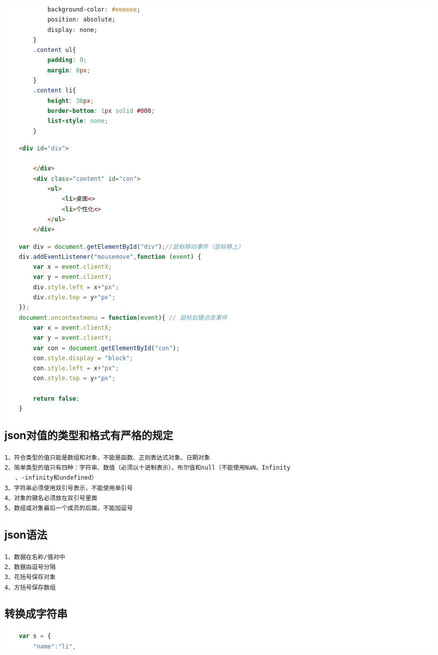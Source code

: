 ```css
            background-color: #eeeeee;
            position: absolute;
            display: none;
        }
        .content ul{
            padding: 0;
            margin: 0px;
        }
        .content li{
            height: 30px;
            border-bottom: 1px solid #000;
            list-style: none;
        }
```
```html
    <div id="div">

        </div>
        <div class="content" id="con">
            <ul>
                <li>桌面<>
                <li>个性化<>
            </ul>
        </div>

```
```js
    var div = document.getElementById("div");//鼠标移动事件（鼠标移上）
    div.addEventListener("mousemove",function (event) {
        var x = event.clientX;
        var y = event.clientY;
        div.style.left = x+"px";
        div.style.top = y+"px";
    });
    document.oncontextmenu = function(event){ // 鼠标右键点击事件
        var x = event.clientX;
        var y = event.clientY;
        var con = document.getElementById("con");
        con.style.display = "block";
        con.style.left = x+"px";
        con.style.top = y+"px";

        return false;
    }
```
## json对值的类型和格式有严格的规定
    1、符合类型的值只能是数组和对象，不能是函数、正则表达式对象、日期对象
    2、简单类型的值只有四种：字符串、数值（必须以十进制表示）、布尔值和null（不能使用NaN、Infinity
       、-infinity和undefined）
    3、字符串必须使用双引号表示，不能使用单引号
    4、对象的键名必须放在双引号里面
    5、数组或对象最后一个成员的后面，不能加逗号
## json语法
    1、数据在名称/值对中
    2、数据由逗号分隔
    3、花括号保存对象
    4、方括号保存数组
## 转换成字符串
```js
    var s = {
        "name":"li",
```